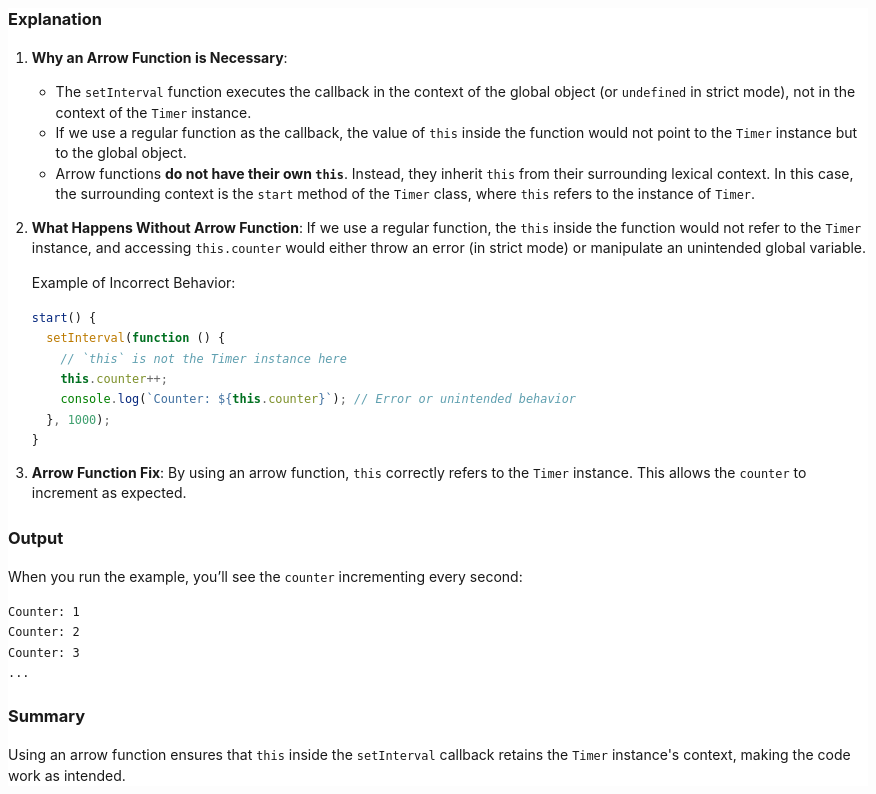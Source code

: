 ### Explanation

1. **Why an Arrow Function is Necessary**:

   - The `setInterval` function executes the callback in the context of the global object (or `undefined` in strict mode), not in the context of the `Timer` instance.
   - If we use a regular function as the callback, the value of `this` inside the function would not point to the `Timer` instance but to the global object.
   - Arrow functions **do not have their own `this`**. Instead, they inherit `this` from their surrounding lexical context. In this case, the surrounding context is the `start` method of the `Timer` class, where `this` refers to the instance of `Timer`.

2. **What Happens Without Arrow Function**:
   If we use a regular function, the `this` inside the function would not refer to the `Timer` instance, and accessing `this.counter` would either throw an error (in strict mode) or manipulate an unintended global variable.

   Example of Incorrect Behavior:

   ```javascript
   start() {
     setInterval(function () {
       // `this` is not the Timer instance here
       this.counter++;
       console.log(`Counter: ${this.counter}`); // Error or unintended behavior
     }, 1000);
   }
   ```

3. **Arrow Function Fix**:
   By using an arrow function, `this` correctly refers to the `Timer` instance. This allows the `counter` to increment as expected.

### Output

When you run the example, you’ll see the `counter` incrementing every second:

```
Counter: 1
Counter: 2
Counter: 3
...
```

### Summary

Using an arrow function ensures that `this` inside the `setInterval` callback retains the `Timer` instance's context, making the code work as intended.
